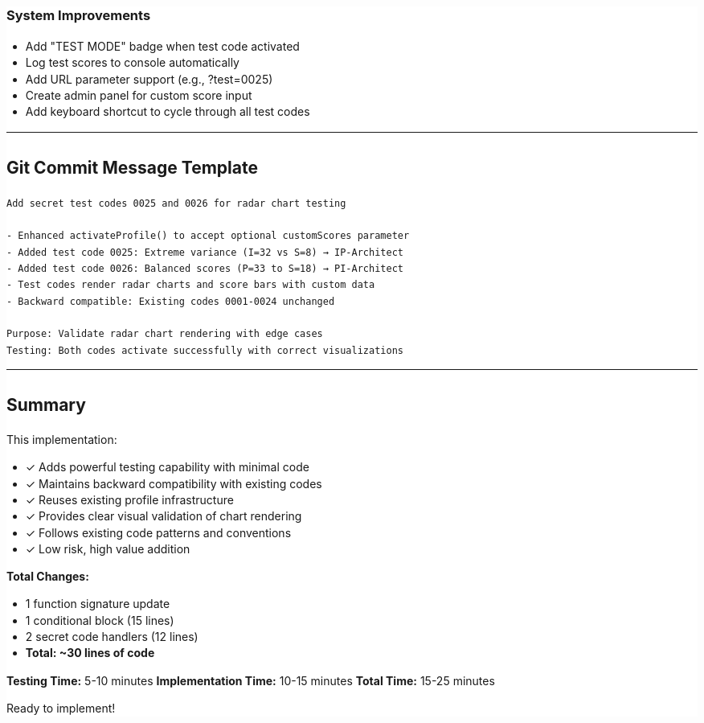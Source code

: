 ### System Improvements
- Add "TEST MODE" badge when test code activated
- Log test scores to console automatically
- Add URL parameter support (e.g., ?test=0025)
- Create admin panel for custom score input
- Add keyboard shortcut to cycle through all test codes

---

## Git Commit Message Template

```
Add secret test codes 0025 and 0026 for radar chart testing

- Enhanced activateProfile() to accept optional customScores parameter
- Added test code 0025: Extreme variance (I=32 vs S=8) → IP-Architect
- Added test code 0026: Balanced scores (P=33 to S=18) → PI-Architect
- Test codes render radar charts and score bars with custom data
- Backward compatible: Existing codes 0001-0024 unchanged

Purpose: Validate radar chart rendering with edge cases
Testing: Both codes activate successfully with correct visualizations
```

---

## Summary

This implementation:
- ✓ Adds powerful testing capability with minimal code
- ✓ Maintains backward compatibility with existing codes
- ✓ Reuses existing profile infrastructure
- ✓ Provides clear visual validation of chart rendering
- ✓ Follows existing code patterns and conventions
- ✓ Low risk, high value addition

**Total Changes:**
- 1 function signature update
- 1 conditional block (15 lines)
- 2 secret code handlers (12 lines)
- **Total: ~30 lines of code**

**Testing Time:** 5-10 minutes
**Implementation Time:** 10-15 minutes
**Total Time:** 15-25 minutes

Ready to implement!
